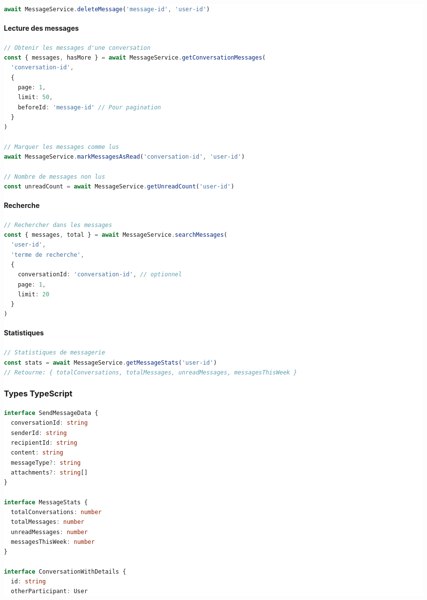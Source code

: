 ```typescript
await MessageService.deleteMessage('message-id', 'user-id')
```

#### **Lecture des messages**
```typescript
// Obtenir les messages d'une conversation
const { messages, hasMore } = await MessageService.getConversationMessages(
  'conversation-id',
  {
    page: 1,
    limit: 50,
    beforeId: 'message-id' // Pour pagination
  }
)

// Marquer les messages comme lus
await MessageService.markMessagesAsRead('conversation-id', 'user-id')

// Nombre de messages non lus
const unreadCount = await MessageService.getUnreadCount('user-id')
```

#### **Recherche**
```typescript
// Rechercher dans les messages
const { messages, total } = await MessageService.searchMessages(
  'user-id',
  'terme de recherche',
  {
    conversationId: 'conversation-id', // optionnel
    page: 1,
    limit: 20
  }
)
```

#### **Statistiques**
```typescript
// Statistiques de messagerie
const stats = await MessageService.getMessageStats('user-id')
// Retourne: { totalConversations, totalMessages, unreadMessages, messagesThisWeek }
```

### **Types TypeScript**

```typescript
interface SendMessageData {
  conversationId: string
  senderId: string
  recipientId: string
  content: string
  messageType?: string
  attachments?: string[]
}

interface MessageStats {
  totalConversations: number
  totalMessages: number
  unreadMessages: number
  messagesThisWeek: number
}

interface ConversationWithDetails {
  id: string
  otherParticipant: User
```